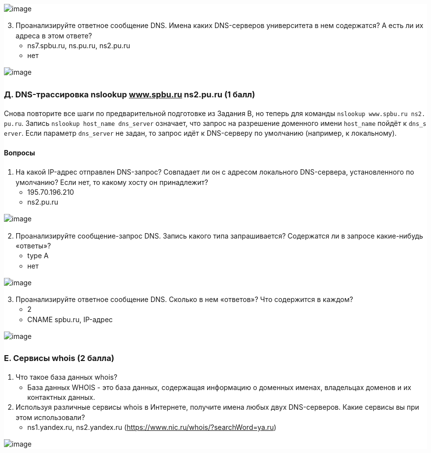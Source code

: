 ![image](https://github.com/user-attachments/assets/85d52a1d-ddbe-4c1a-90e3-e2b588eb0b47)

3. Проанализируйте ответное сообщение DNS. Имена каких DNS-серверов университета в
   нем содержатся? А есть ли их адреса в этом ответе?
   - ns7.spbu.ru, ns.pu.ru, ns2.pu.ru
   - нет

![image](https://github.com/user-attachments/assets/5093caa0-5006-4a4e-82da-271e6509aaf6)

### Д. DNS-трассировка nslookup www.spbu.ru ns2.pu.ru (1 балл)
Снова повторите все шаги по предварительной подготовке из Задания B, но теперь для команды `nslookup www.spbu.ru ns2.pu.ru`.
Запись `nslookup host_name dns_server` означает, что запрос на разрешение доменного имени `host_name` пойдёт к `dns_server`.
Если параметр `dns_server` не задан, то запрос идёт к DNS-серверу по умолчанию (например, к локальному).

#### Вопросы
1. На какой IP-адрес отправлен DNS-запрос? Совпадает ли он с адресом локального DNS-сервера, установленного по умолчанию? 
   Если нет, то какому хосту он принадлежит?
   - 195.70.196.210
   - ns2.pu.ru

![image](https://github.com/user-attachments/assets/c9f8c7f3-af49-4679-b6c8-e427b29274c5)

2. Проанализируйте сообщение-запрос DNS. Запись какого типа запрашивается? Содержатся
   ли в запросе какие-нибудь «ответы»?
   - type A
   - нет

![image](https://github.com/user-attachments/assets/5d442d51-f40e-47ad-bda9-495c694723c9)

3. Проанализируйте ответное сообщение DNS. Сколько в нем «ответов»? Что содержится в
   каждом?
   - 2
   - CNAME spbu.ru, IP-адрес

![image](https://github.com/user-attachments/assets/d865a936-346c-4274-bea3-0de947b3baab)

### Е. Сервисы whois (2 балла)
1. Что такое база данных whois?
   - База данных WHOIS - это база данных, содержащая информацию о доменных именах, владельцах доменов и их контактных данных.
2. Используя различные сервисы whois в Интернете, получите имена любых двух DNS-серверов. 
   Какие сервисы вы при этом использовали?
   - ns1.yandex.ru, ns2.yandex.ru (https://www.nic.ru/whois/?searchWord=ya.ru)
     
![image](https://github.com/user-attachments/assets/ab173490-1462-48ff-8ca0-167ac43a477b)
